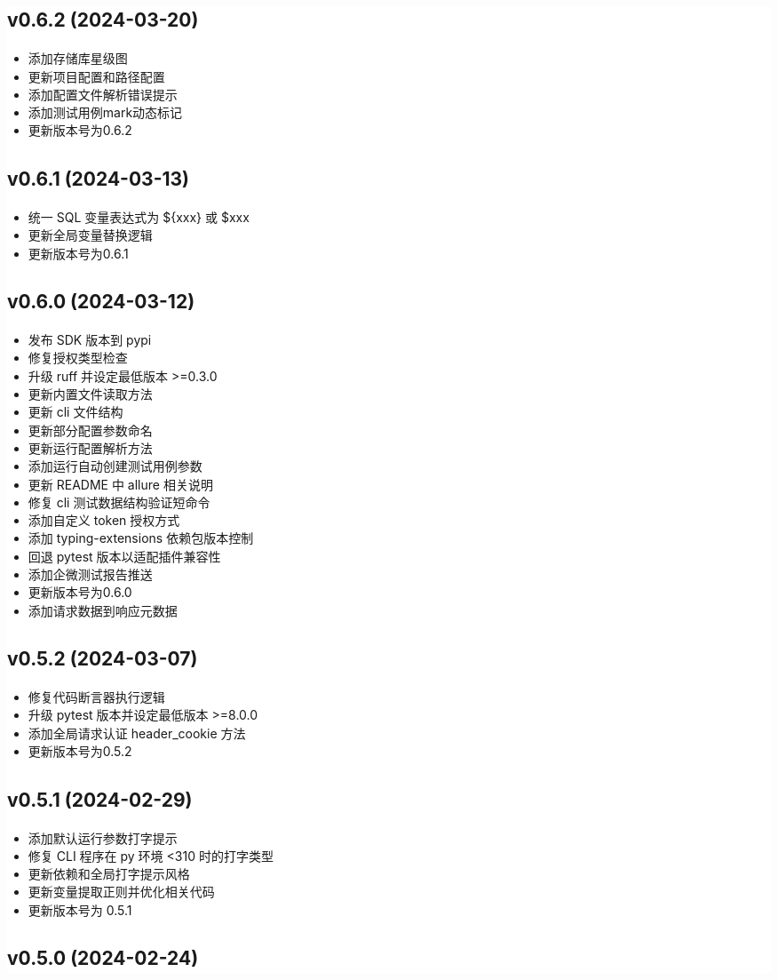 ## v0.6.2 (2024-03-20)

* 添加存储库星级图
* 更新项目配置和路径配置
* 添加配置文件解析错误提示
* 添加测试用例mark动态标记
* 更新版本号为0.6.2

## v0.6.1 (2024-03-13)

* 统一 SQL 变量表达式为 ${xxx} 或 $xxx
* 更新全局变量替换逻辑
* 更新版本号为0.6.1

## v0.6.0 (2024-03-12)

* 发布 SDK 版本到 pypi
* 修复授权类型检查
* 升级 ruff 并设定最低版本 >=0.3.0
* 更新内置文件读取方法
* 更新 cli 文件结构
* 更新部分配置参数命名
* 更新运行配置解析方法
* 添加运行自动创建测试用例参数
* 更新 README 中 allure 相关说明
* 修复 cli 测试数据结构验证短命令
* 添加自定义 token 授权方式
* 添加 typing-extensions 依赖包版本控制
* 回退 pytest 版本以适配插件兼容性
* 添加企微测试报告推送
* 更新版本号为0.6.0
* 添加请求数据到响应元数据

## v0.5.2 (2024-03-07)

* 修复代码断言器执行逻辑
* 升级 pytest 版本并设定最低版本 >=8.0.0
* 添加全局请求认证 header_cookie 方法
* 更新版本号为0.5.2

## v0.5.1 (2024-02-29)

* 添加默认运行参数打字提示
* 修复 CLI 程序在 py 环境 <310 时的打字类型
* 更新依赖和全局打字提示风格
* 更新变量提取正则并优化相关代码
* 更新版本号为 0.5.1

## v0.5.0 (2024-02-24)
